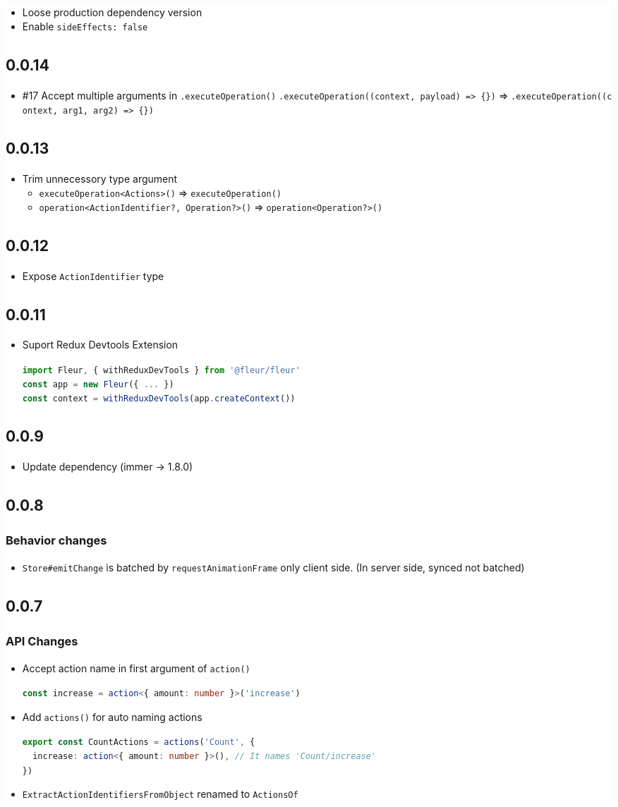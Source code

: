 - Loose production dependency version
- Enable `sideEffects: false`

## 0.0.14

- #17 Accept multiple arguments in `.executeOperation()`
  `.executeOperation((context, payload) => {})` => `.executeOperation((context, arg1, arg2) => {})`

## 0.0.13

- Trim unnecessory type argument
  - `executeOperation<Actions>()` => `executeOperation()`
  - `operation<ActionIdentifier?, Operation?>()` => `operation<Operation?>()`

## 0.0.12

- Expose `ActionIdentifier` type

## 0.0.11

- Suport Redux Devtools Extension
  ```typescript
  import Fleur, { withReduxDevTools } from '@fleur/fleur'
  const app = new Fleur({ ... })
  const context = withReduxDevTools(app.createContext())
  ```

## 0.0.9

- Update dependency (immer -> 1.8.0)

## 0.0.8

### Behavior changes

- `Store#emitChange` is batched by `requestAnimationFrame` only client side.
  (In server side, synced not batched)

## 0.0.7

### API Changes

- Accept action name in first argument of `action()`
  ```typescript
  const increase = action<{ amount: number }>('increase')
  ```
- Add `actions()` for auto naming actions
  ```typescript
  export const CountActions = actions('Count', {
    increase: action<{ amount: number }>(), // It names 'Count/increase'
  })
  ```
- `ExtractActionIdentifiersFromObject` renamed to `ActionsOf`
